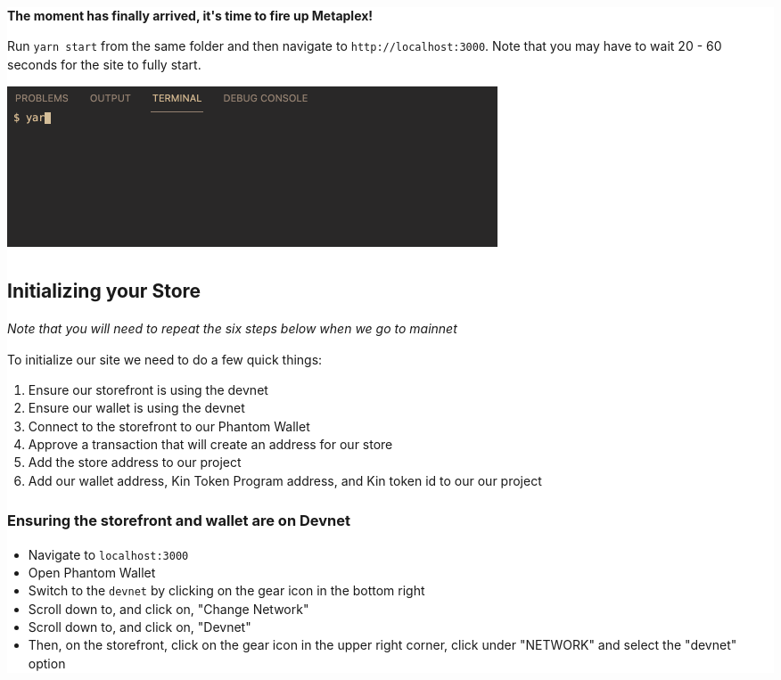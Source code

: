 **The moment has finally arrived, it's time to fire up Metaplex!**

Run `yarn start` from the same folder and then navigate to `http://localhost:3000`. Note that you may have to wait 20 - 60 seconds for the site to fully start.

![Setting Up Metaplex Store With Kin Step Three](./images/setting_up_the_store_3.gif)

## Initializing your Store

_Note that you will need to repeat the six steps below when we go to mainnet_

To initialize our site we need to do a few quick things:

1. Ensure our storefront is using the devnet
2. Ensure our wallet is using the devnet
3. Connect to the storefront to our Phantom Wallet
4. Approve a transaction that will create an address for our store
5. Add the store address to our project
6. Add our wallet address, Kin Token Program address, and Kin token id to our our project

### Ensuring the storefront and wallet are on Devnet

- Navigate to `localhost:3000`
- Open Phantom Wallet
- Switch to the `devnet` by clicking on the gear icon in the bottom right
- Scroll down to, and click on, "Change Network"
- Scroll down to, and click on, "Devnet"
- Then, on the storefront, click on the gear icon in the upper right corner, click under "NETWORK" and select the "devnet" option
